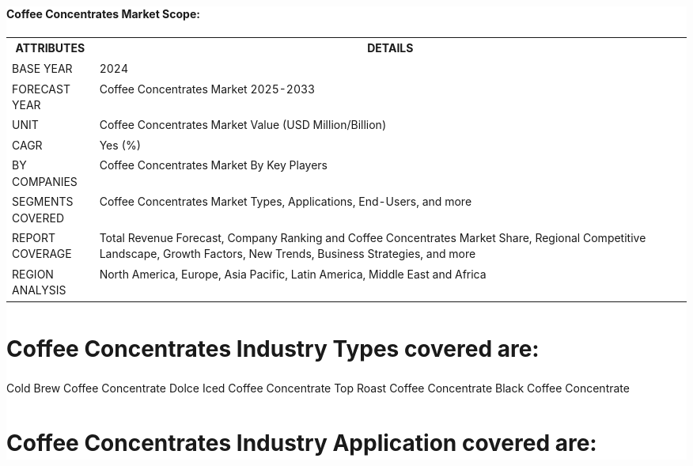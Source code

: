 <h4>Coffee Concentrates Market Scope:</h4>
<table>
<tr>
<th>ATTRIBUTES</th>
<th>DETAILS</th>
</tr>
<tr>
<td>BASE YEAR</td>
<td>2024</td>
</tr>
<tr>
<td>FORECAST YEAR</td>
<td>Coffee Concentrates Market 2025-2033</td>
</tr>
<tr>
<td>UNIT</td>
<td>Coffee Concentrates Market Value (USD Million/Billion)</td>
<tr>
<td>CAGR</td>
<td>Yes (%)</td>
</tr>
</tr>
<tr>
<td>BY COMPANIES</td>
<td>Coffee Concentrates Market By Key Players</td>
</tr>
<tr>
<td>SEGMENTS COVERED</td>
<td>Coffee Concentrates Market Types, Applications, End-Users, and more</td>
</tr>
<tr>
<td>REPORT COVERAGE</td>
<td>Total Revenue Forecast, Company Ranking and Coffee Concentrates Market Share, Regional Competitive Landscape, Growth Factors, New Trends, Business Strategies, and more</td>
</tr>
<tr>
<td>REGION ANALYSIS</td>
<td>North America, Europe, Asia Pacific, Latin America, Middle East and Africa</td>
</tr>
</table>

# <strong>Coffee Concentrates Industry Types covered are:</strong>

Cold Brew Coffee Concentrate
    Dolce Iced Coffee Concentrate
    Top Roast Coffee Concentrate
    Black Coffee Concentrate

# <strong>Coffee Concentrates Industry Application covered are:</strong>
